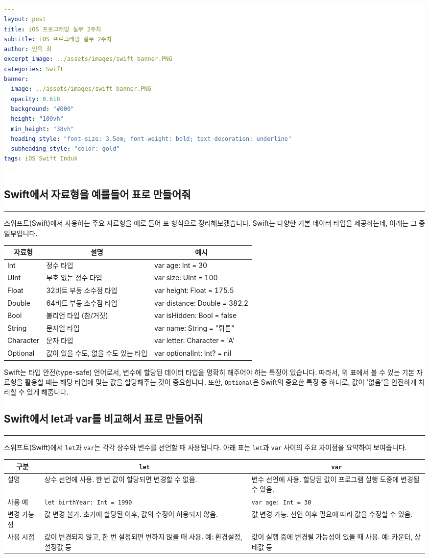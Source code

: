 ```yaml
---
layout: post
title: iOS 프로그래밍 실무 2주차 
subtitle: iOS 프로그래밍 실무 2주차 
author: 민욱 최 
excerpt_image: ../assets/images/swift_banner.PNG
categories: Swift
banner:
  image: ../assets/images/swift_banner.PNG
  opacity: 0.618
  background: "#000"
  height: "100vh"
  min_height: "38vh"
  heading_style: "font-size: 3.5em; font-weight: bold; text-decoration: underline"
  subheading_style: "color: gold"
tags: iOS Swift Induk
---
```

       
## Swift에서 자료형을 예를들어 표로 만들어줘
---

스위프트(Swift)에서 사용하는 주요 자료형을 예로 들어 표 형식으로 정리해보겠습니다. Swift는 다양한 기본 데이터 타입을 제공하는데, 아래는 그 중 일부입니다.

| 자료형 | 설명 | 예시 |
|--------|------|------|
| Int | 정수 타입 | var age: Int = 30 |
| UInt | 부호 없는 정수 타입 | var size: UInt = 100 |
| Float | 32비트 부동 소수점 타입 | var height: Float = 175.5 |
| Double | 64비트 부동 소수점 타입 | var distance: Double = 382.2 |
| Bool | 불리언 타입 (참/거짓) | var isHidden: Bool = false |
| String | 문자열 타입 | var name: String = "뤼튼" |
| Character | 문자 타입 | var letter: Character = 'A' |
| Optional | 값이 있을 수도, 없을 수도 있는 타입 | var optionalInt: Int? = nil |

Swift는 타입 안전(type-safe) 언어로서, 변수에 할당된 데이터 타입을 명확히 해주어야 하는 특징이 있습니다. 따라서, 위 표에서 볼 수 있는 기본 자료형을 활용할 때는 해당 타입에 맞는 값을 할당해주는 것이 중요합니다. 또한, `Optional`은 Swift의 중요한 특징 중 하나로, 값이 '없음'을 안전하게 처리할 수 있게 해줍니다.

## Swift에서 let과 var를 비교해서 표로 만들어줘
---

스위프트(Swift)에서 `let`과 `var`는 각각 상수와 변수를 선언할 때 사용됩니다. 아래 표는 `let`과 `var` 사이의 주요 차이점을 요약하여 보여줍니다.

| 구분 | `let` | `var` |
|------|-------|-------|
| 설명 | 상수 선언에 사용. 한 번 값이 할당되면 변경할 수 없음. | 변수 선언에 사용. 할당된 값이 프로그램 실행 도중에 변경될 수 있음. |
| 사용 예 | `let birthYear: Int = 1990` | `var age: Int = 30` |
| 변경 가능성 | 값 변경 불가. 초기에 할당된 이후, 값의 수정이 허용되지 않음. | 값 변경 가능. 선언 이후 필요에 따라 값을 수정할 수 있음. |
| 사용 시점 | 값이 변경되지 않고, 한 번 설정되면 변하지 않을 때 사용. 예: 환경설정, 설정값 등 | 값이 실행 중에 변경될 가능성이 있을 때 사용. 예: 카운터, 상태값 등 |
